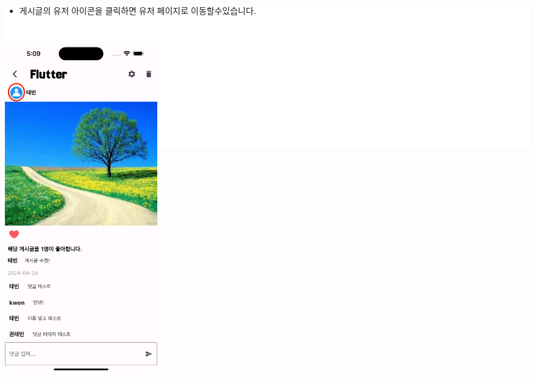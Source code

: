 - 게시글의 유저 아이콘을 클릭하면 유저 페이지로 이동할수있습니다.
<div style="height: 200px; width: 500px;">
    <img style="height: 600px; width: 250px; float:left;" src="/images/main_img13.png">
